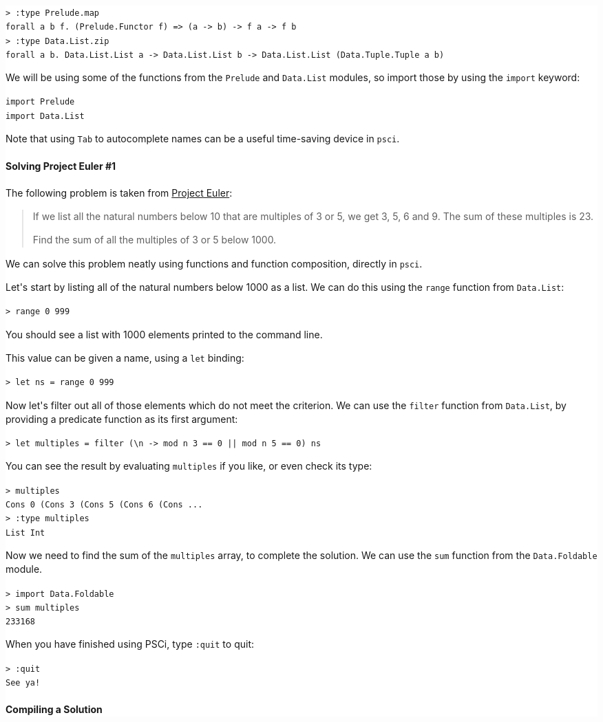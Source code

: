     > :type Prelude.map
    forall a b f. (Prelude.Functor f) => (a -> b) -> f a -> f b
    > :type Data.List.zip
    forall a b. Data.List.List a -> Data.List.List b -> Data.List.List (Data.Tuple.Tuple a b)

We will be using some of the functions from the `Prelude` and `Data.List` modules, so import those by using the `import` keyword:

    import Prelude
    import Data.List

Note that using `Tab` to autocomplete names can be a useful time-saving device in `psci`.

#### Solving Project Euler #1

The following problem is taken from [Project Euler](http://projecteuler.net/problem=1):
 
> If we list all the natural numbers below 10 that are multiples of 3 or 5, we get 3, 5, 6 and 9. The sum of these multiples is 23.
>
> Find the sum of all the multiples of 3 or 5 below 1000.

We can solve this problem neatly using functions and function composition, directly in `psci`.

Let's start by listing all of the natural numbers below 1000 as a list. We can do this using the `range` function from `Data.List`:

    > range 0 999

You should see a list with 1000 elements printed to the command line.

This value can be given a name, using a `let` binding:

    > let ns = range 0 999

Now let's filter out all of those elements which do not meet the criterion. We can use the `filter` function from `Data.List`, by providing a predicate function as its first argument:

    > let multiples = filter (\n -> mod n 3 == 0 || mod n 5 == 0) ns

You can see the result by evaluating `multiples` if you like, or even check its type:

    > multiples
    Cons 0 (Cons 3 (Cons 5 (Cons 6 (Cons ...
    > :type multiples
    List Int

Now we need to find the sum of the `multiples` array, to complete the solution. We can use the `sum` function from the `Data.Foldable` module.

    > import Data.Foldable
    > sum multiples
    233168

When you have finished using PSCi, type `:quit` to quit:

    > :quit
    See ya!

#### Compiling a Solution
